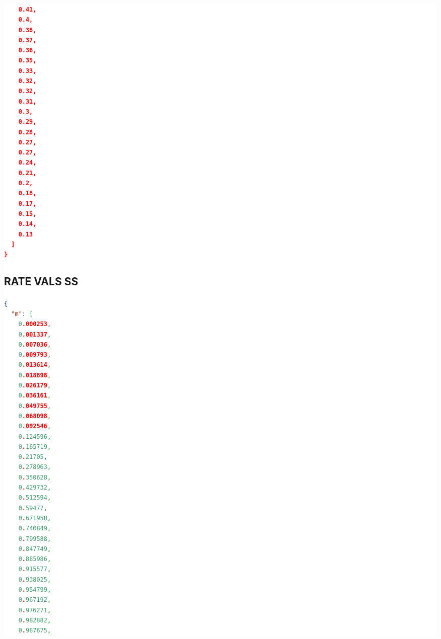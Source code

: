 ```json
    0.41,
    0.4,
    0.38,
    0.37,
    0.36,
    0.35,
    0.33,
    0.32,
    0.32,
    0.31,
    0.3,
    0.29,
    0.28,
    0.27,
    0.27,
    0.24,
    0.21,
    0.2,
    0.18,
    0.17,
    0.15,
    0.14,
    0.13
  ]
}
```

## RATE VALS SS

```json
{
  "m": [
    0.000253,
    0.001337,
    0.007036,
    0.009793,
    0.013614,
    0.018898,
    0.026179,
    0.036161,
    0.049755,
    0.068098,
    0.092546,
    0.124596,
    0.165719,
    0.21705,
    0.278963,
    0.350628,
    0.429732,
    0.512594,
    0.59477,
    0.671958,
    0.740849,
    0.799588,
    0.847749,
    0.885986,
    0.915577,
    0.938025,
    0.954799,
    0.967192,
    0.976271,
    0.982882,
    0.987675,
```